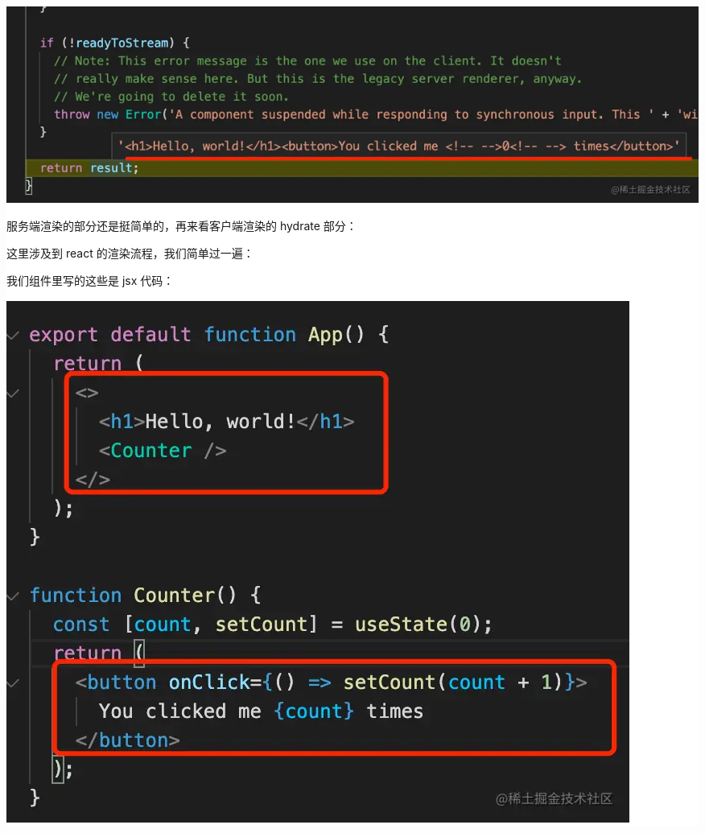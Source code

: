 ![](./images/e1e2097de25c52a5f85709d5b047fbe7.webp )

服务端渲染的部分还是挺简单的，再来看客户端渲染的 hydrate 部分：

这里涉及到 react 的渲染流程，我们简单过一遍：

我们组件里写的这些是 jsx 代码：

![](./images/e3dbbc13be342e0bbd6a787db9726294.webp )
